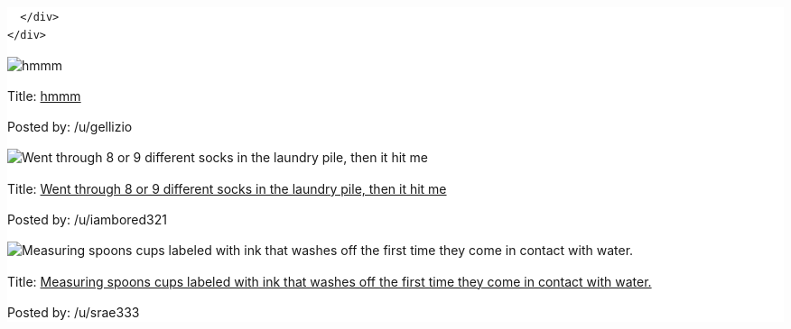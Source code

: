       </div>
    </div>
  </div>
</div>

<div class="card">
  <div class="card-image">
    <img class="post-img" src="https://i.redd.it/98j8epb96j651.jpg" alt="hmmm" title="hmmm" />
  </div>
  <div class="card-content">
    <div class="media">
      <div class="media-content">
        <p class="title is-4">
           Title: <a href="https://www.reddit.com/r/hmmm/comments/he1dix/hmmm/">hmmm</a>
        </p>
        <p class="subtitle is-4">Posted by: /u/gellizio</p>
      </div>
    </div>
  </div>
</div>

<div class="card">
  <div class="card-image">
    <img class="post-img" src="https://i.redd.it/rtumokfmwu551.jpg" alt="Went through 8 or 9 different socks in the laundry pile, then it hit me" title="Went through 8 or 9 different socks in the laundry pile, then it hit me" />
  </div>
  <div class="card-content">
    <div class="media">
      <div class="media-content">
        <p class="title is-4">
           Title: <a href="https://www.reddit.com/r/AdviceAnimals/comments/hbzeye/went_through_8_or_9_different_socks_in_the/">Went through 8 or 9 different socks in the laundry pile, then it hit me</a>
        </p>
        <p class="subtitle is-4">Posted by: /u/iambored321</p>
      </div>
    </div>
  </div>
</div>

<div class="card">
  <div class="card-image">
    <img class="post-img" src="https://i.redd.it/zp55q72i1c651.jpg" alt="Measuring spoons  cups labeled with ink that washes off the first time they come in contact with water." title="Measuring spoons  cups labeled with ink that washes off the first time they come in contact with water." />
  </div>
  <div class="card-content">
    <div class="media">
      <div class="media-content">
        <p class="title is-4">
           Title: <a href="https://www.reddit.com/r/CrappyDesign/comments/hdf4b1/measuring_spoons_cups_labeled_with_ink_that/">Measuring spoons  cups labeled with ink that washes off the first time they come in contact with water.</a>
        </p>
        <p class="subtitle is-4">Posted by: /u/srae333</p>
      </div>
    </div>
  </div>
</div>
